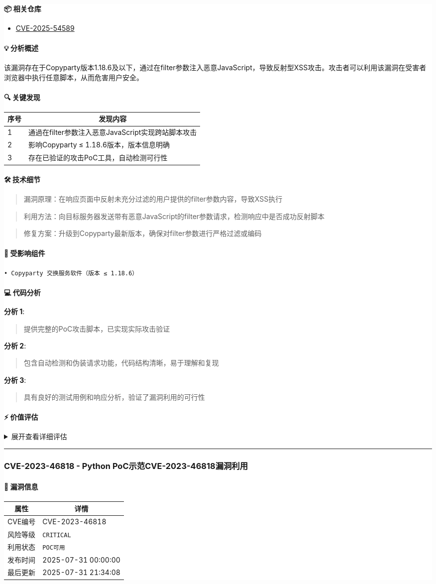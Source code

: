 #### 📦 相关仓库

- [CVE-2025-54589](https://github.com/byteReaper77/CVE-2025-54589)

#### 💡 分析概述

该漏洞存在于Copyparty版本1.18.6及以下，通过在filter参数注入恶意JavaScript，导致反射型XSS攻击。攻击者可以利用该漏洞在受害者浏览器中执行任意脚本，从而危害用户安全。

#### 🔍 关键发现

| 序号 | 发现内容 |
|------|----------|
| 1 | 通過在filter参数注入恶意JavaScript实现跨站脚本攻击 |
| 2 | 影响Copyparty ≤ 1.18.6版本，版本信息明确 |
| 3 | 存在已验证的攻击PoC工具，自动检测可行性 |

#### 🛠️ 技术细节

> 漏洞原理：在响应页面中反射未充分过滤的用户提供的filter参数内容，导致XSS执行

> 利用方法：向目标服务器发送带有恶意JavaScript的filter参数请求，检测响应中是否成功反射脚本

> 修复方案：升级到Copyparty最新版本，确保对filter参数进行严格过滤或编码


#### 🎯 受影响组件

```
• Copyparty 交换服务软件（版本 ≤ 1.18.6）
```

#### 💻 代码分析

**分析 1**:
> 提供完整的PoC攻击脚本，已实现实际攻击验证

**分析 2**:
> 包含自动检测和伪装请求功能，代码结构清晰，易于理解和复现

**分析 3**:
> 具有良好的测试用例和响应分析，验证了漏洞利用的可行性


#### ⚡ 价值评估

<details><summary>展开查看详细评估</summary></details>

---

### CVE-2023-46818 - Python PoC示范CVE-2023-46818漏洞利用

#### 📌 漏洞信息

| 属性 | 详情 |
|------|------|
| CVE编号 | CVE-2023-46818 |
| 风险等级 | `CRITICAL` |
| 利用状态 | `POC可用` |
| 发布时间 | 2025-07-31 00:00:00 |
| 最后更新 | 2025-07-31 21:34:08 |
